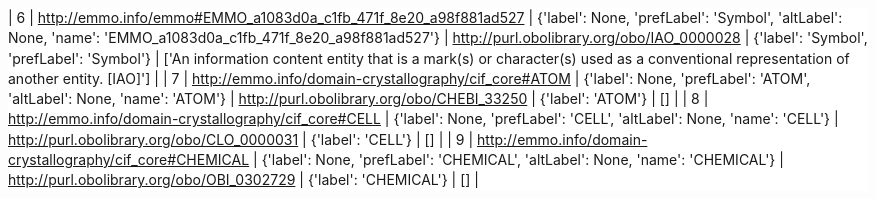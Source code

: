 |  6 | http://emmo.info/emmo#EMMO_a1083d0a_c1fb_471f_8e20_a98f881ad527                                   | {'label': None, 'prefLabel': 'Symbol', 'altLabel': None, 'name': 'EMMO_a1083d0a_c1fb_471f_8e20_a98f881ad527'}               | http://purl.obolibrary.org/obo/IAO_0000028  | {'label': 'Symbol', 'prefLabel': 'Symbol'}               | ['An information content entity that is a mark(s) or character(s) used as a conventional representation of another entity. [IAO]']                                                                                                                                                                                                                                                                                                                                                                                                                                                                                                                                                                                                                                                                                                                                                                                                                                                        |
|  7 | http://emmo.info/domain-crystallography/cif_core#ATOM                                             | {'label': None, 'prefLabel': 'ATOM', 'altLabel': None, 'name': 'ATOM'}                                                      | http://purl.obolibrary.org/obo/CHEBI_33250  | {'label': 'ATOM'}                                        | []                                                                                                                                                                                                                                                                                                                                                                                                                                                                                                                                                                                                                                                                                                                                                                                                                                                                                                                                                                                        |
|  8 | http://emmo.info/domain-crystallography/cif_core#CELL                                             | {'label': None, 'prefLabel': 'CELL', 'altLabel': None, 'name': 'CELL'}                                                      | http://purl.obolibrary.org/obo/CLO_0000031  | {'label': 'CELL'}                                        | []                                                                                                                                                                                                                                                                                                                                                                                                                                                                                                                                                                                                                                                                                                                                                                                                                                                                                                                                                                                        |
|  9 | http://emmo.info/domain-crystallography/cif_core#CHEMICAL                                         | {'label': None, 'prefLabel': 'CHEMICAL', 'altLabel': None, 'name': 'CHEMICAL'}                                              | http://purl.obolibrary.org/obo/OBI_0302729  | {'label': 'CHEMICAL'}                                    | []                                                                                                                                                                                                                                                                                                                                                                                                                                                                                                                                                                                                                                                                                                                                                                                                                                                                                                                                                                                        |
